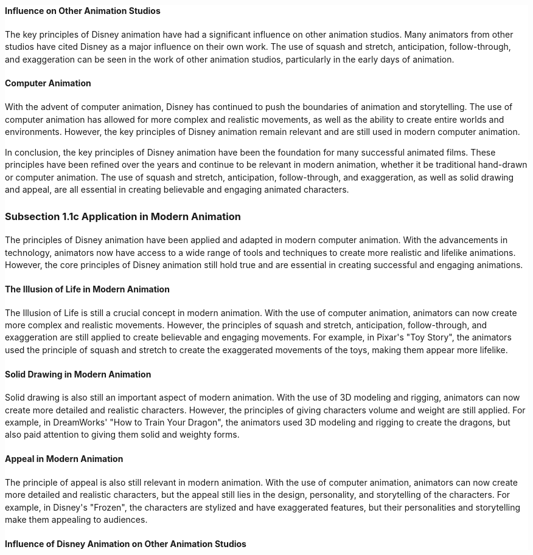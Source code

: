 #### Influence on Other Animation Studios

The key principles of Disney animation have had a significant influence on other animation studios. Many animators from other studios have cited Disney as a major influence on their own work. The use of squash and stretch, anticipation, follow-through, and exaggeration can be seen in the work of other animation studios, particularly in the early days of animation.

#### Computer Animation

With the advent of computer animation, Disney has continued to push the boundaries of animation and storytelling. The use of computer animation has allowed for more complex and realistic movements, as well as the ability to create entire worlds and environments. However, the key principles of Disney animation remain relevant and are still used in modern computer animation.

In conclusion, the key principles of Disney animation have been the foundation for many successful animated films. These principles have been refined over the years and continue to be relevant in modern animation, whether it be traditional hand-drawn or computer animation. The use of squash and stretch, anticipation, follow-through, and exaggeration, as well as solid drawing and appeal, are all essential in creating believable and engaging animated characters. 





### Subsection 1.1c Application in Modern Animation

The principles of Disney animation have been applied and adapted in modern computer animation. With the advancements in technology, animators now have access to a wide range of tools and techniques to create more realistic and lifelike animations. However, the core principles of Disney animation still hold true and are essential in creating successful and engaging animations.

#### The Illusion of Life in Modern Animation

The Illusion of Life is still a crucial concept in modern animation. With the use of computer animation, animators can now create more complex and realistic movements. However, the principles of squash and stretch, anticipation, follow-through, and exaggeration are still applied to create believable and engaging movements. For example, in Pixar's "Toy Story", the animators used the principle of squash and stretch to create the exaggerated movements of the toys, making them appear more lifelike.

#### Solid Drawing in Modern Animation

Solid drawing is also still an important aspect of modern animation. With the use of 3D modeling and rigging, animators can now create more detailed and realistic characters. However, the principles of giving characters volume and weight are still applied. For example, in DreamWorks' "How to Train Your Dragon", the animators used 3D modeling and rigging to create the dragons, but also paid attention to giving them solid and weighty forms.

#### Appeal in Modern Animation

The principle of appeal is also still relevant in modern animation. With the use of computer animation, animators can now create more detailed and realistic characters, but the appeal still lies in the design, personality, and storytelling of the characters. For example, in Disney's "Frozen", the characters are stylized and have exaggerated features, but their personalities and storytelling make them appealing to audiences.

#### Influence of Disney Animation on Other Animation Studios
